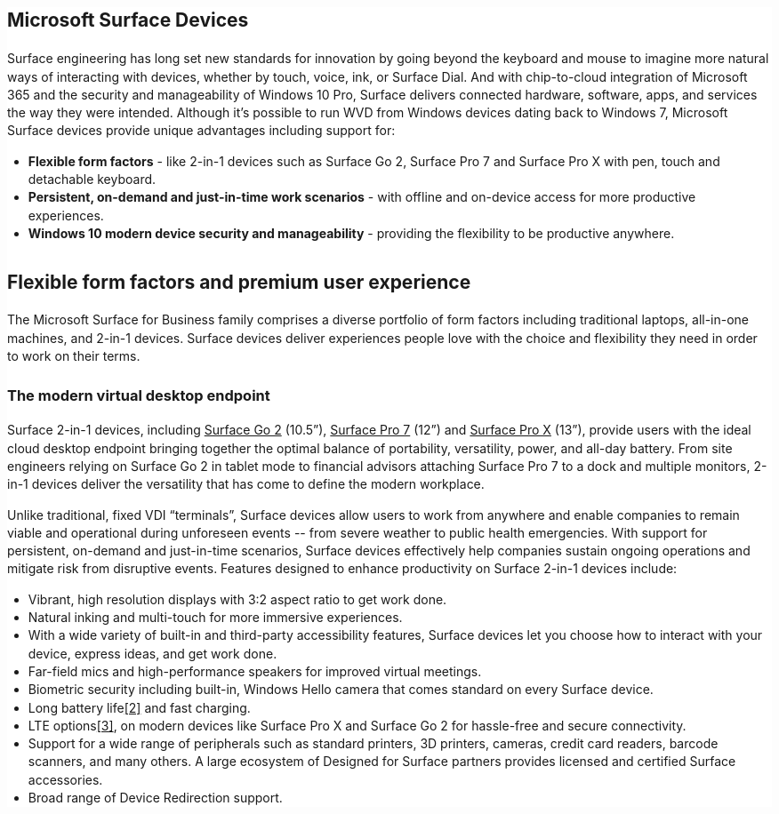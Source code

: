 ## Microsoft Surface Devices

Surface engineering has long set new standards for innovation by going beyond the keyboard and mouse to imagine more natural ways of interacting with devices, whether by touch, voice, ink, or Surface Dial. And with chip-to-cloud integration of Microsoft 365 and the security and manageability of Windows 10 Pro, Surface delivers connected hardware, software, apps, and services the way they were intended.
Although it’s possible to run WVD from Windows devices dating back to Windows 7, Microsoft Surface devices provide unique advantages including support for:

- **Flexible form factors** - like 2-in-1 devices such as Surface Go 2, Surface Pro 7 and Surface Pro X with pen, touch and detachable keyboard.
- **Persistent, on-demand and just-in-time work scenarios** - with offline and on-device access for more productive experiences.
- **Windows 10 modern device security and manageability** - providing the flexibility to be productive anywhere.

## Flexible form factors and premium user experience

The Microsoft Surface for Business family comprises a diverse portfolio of form factors including traditional laptops, all-in-one machines, and 2-in-1 devices. Surface devices deliver experiences people love with the choice and flexibility they need in order to work on their terms.

### The modern virtual desktop endpoint

Surface 2-in-1 devices, including [Surface Go 2](https://www.microsoft.com/p/surface-go-2) (10.5”), [Surface Pro 7](https://www.microsoft.com/surface/devices/surface-pro-7/) (12”) and [Surface Pro X](https://www.microsoft.com/p/surface-pro-x/) (13”), provide users with the ideal cloud desktop endpoint bringing together the optimal balance of portability, versatility, power, and all-day battery. From site engineers relying on Surface Go 2 in tablet mode to financial advisors attaching Surface Pro 7 to a dock and multiple monitors, 2-in-1 devices deliver the versatility that has come to define the modern workplace.

 Unlike traditional, fixed VDI “terminals”, Surface devices allow users to work from anywhere and enable companies to remain viable and operational during unforeseen events -- from severe weather to public health emergencies. With support for persistent, on-demand and just-in-time scenarios, Surface devices effectively help companies sustain ongoing operations and mitigate risk from disruptive events. Features designed to enhance productivity on Surface 2-in-1 devices include:

- Vibrant, high resolution displays with 3:2 aspect ratio to get work done.
- Natural inking and multi-touch for more immersive experiences.
- With a wide variety of built-in and third-party accessibility features, Surface devices let you choose how to interact with your device, express ideas, and get work done.
- Far-field mics and high-performance speakers for improved virtual meetings.
- Biometric security including built-in, Windows Hello camera that comes standard on every Surface device.
- Long battery life[[2]](#2) and fast charging.
- LTE options[[3]](#3), on modern devices like Surface Pro X and Surface Go 2 for hassle-free and secure connectivity.
- Support for a wide range of peripherals such as standard printers, 3D printers, cameras, credit card readers, barcode scanners, and many others. A large ecosystem of Designed for Surface partners provides licensed and certified Surface accessories.
- Broad range of Device Redirection support.

